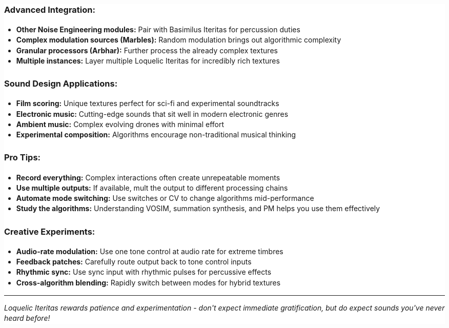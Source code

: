 ### **Advanced Integration:**
- **Other Noise Engineering modules:** Pair with Basimilus Iteritas for percussion duties
- **Complex modulation sources (Marbles):** Random modulation brings out algorithmic complexity
- **Granular processors (Arbhar):** Further process the already complex textures
- **Multiple instances:** Layer multiple Loquelic Iteritas for incredibly rich textures

### **Sound Design Applications:**
- **Film scoring:** Unique textures perfect for sci-fi and experimental soundtracks
- **Electronic music:** Cutting-edge sounds that sit well in modern electronic genres
- **Ambient music:** Complex evolving drones with minimal effort
- **Experimental composition:** Algorithms encourage non-traditional musical thinking

### **Pro Tips:**
- **Record everything:** Complex interactions often create unrepeatable moments
- **Use multiple outputs:** If available, mult the output to different processing chains
- **Automate mode switching:** Use switches or CV to change algorithms mid-performance
- **Study the algorithms:** Understanding VOSIM, summation synthesis, and PM helps you use them effectively

### **Creative Experiments:**
- **Audio-rate modulation:** Use one tone control at audio rate for extreme timbres
- **Feedback patches:** Carefully route output back to tone control inputs
- **Rhythmic sync:** Use sync input with rhythmic pulses for percussive effects
- **Cross-algorithm blending:** Rapidly switch between modes for hybrid textures

---

*Loquelic Iteritas rewards patience and experimentation - don't expect immediate gratification, but do expect sounds you've never heard before!*